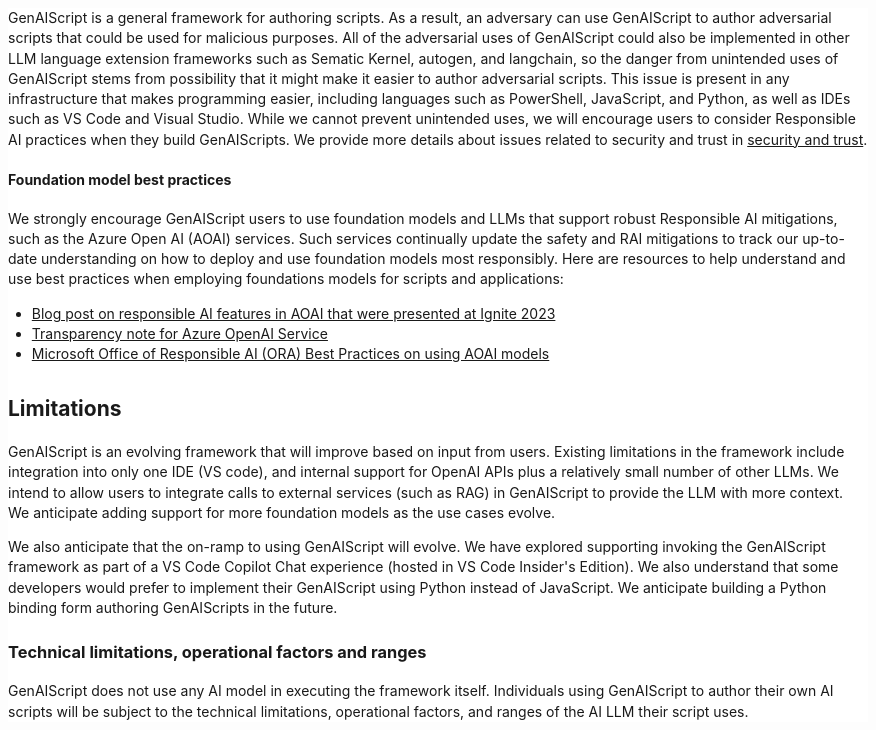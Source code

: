 GenAIScript is a general framework for authoring scripts. As a result,
an adversary can use GenAIScript to author adversarial scripts that
could be used for malicious purposes. All of the adversarial uses of
GenAIScript could also be implemented in other LLM language extension
frameworks such as Sematic Kernel, autogen, and langchain, so the danger
from unintended uses of GenAIScript stems from possibility that it might
make it easier to author adversarial scripts. This issue is present in
any infrastructure that makes programming easier, including languages
such as PowerShell, JavaScript, and Python, as well as IDEs such as VS
Code and Visual Studio. While we cannot prevent unintended uses, we will
encourage users to consider Responsible AI practices when they build
GenAIScripts.  We provide more details about issues related to security and trust in [security and trust](https://microsoft.github.io/genaiscript/reference/security-and-trust/).

#### Foundation model best practices

We strongly encourage GenAIScript users to use foundation models and
LLMs that support robust Responsible AI mitigations, such as the Azure
Open AI (AOAI) services. Such services continually update the safety and
RAI mitigations to track our up-to-date understanding on how to deploy
and use foundation models most responsibly. Here are resources to help
understand and use best practices when employing foundations models 
for scripts and applications:

- [Blog post on responsible AI features in AOAI that were presented at Ignite 2023](https://techcommunity.microsoft.com/t5/ai-azure-ai-services-blog/announcing-new-ai-safety-amp-responsible-ai-features-in-azure/ba-p/3983686)
- [Transparency note for Azure OpenAI Service](https://learn.microsoft.com/en-us/legal/cognitive-services/openai/transparency-note?tabs=text)
- [Microsoft Office of Responsible AI (ORA) Best Practices on using AOAI models](https://learn.microsoft.com/en-us/legal/cognitive-services/openai/overview)


## Limitations

GenAIScript is an evolving framework that will improve based on input
from users. Existing limitations in the framework include integration into only one IDE
(VS code), and internal support for OpenAI APIs plus a relatively small
number of other LLMs. We intend to allow users to integrate calls to
external services (such as RAG) in GenAIScript to provide the LLM with
more context.  We anticipate adding support for more foundation models as the use cases evolve.

We also anticipate that the on-ramp to using GenAIScript will evolve. We
have explored supporting invoking the GenAIScript framework as part of a VS
Code Copilot Chat experience (hosted in VS Code Insider's Edition). We also understand that some developers would prefer to
implement their GenAIScript using Python instead of JavaScript. We
anticipate building a Python binding form authoring GenAIScripts in the
future.

### Technical limitations, operational factors and ranges

GenAIScript does not use any AI model in executing the framework itself.
Individuals using GenAIScript to author their own AI scripts will be
subject to the technical limitations, operational factors, and ranges of
the AI LLM their script uses.
